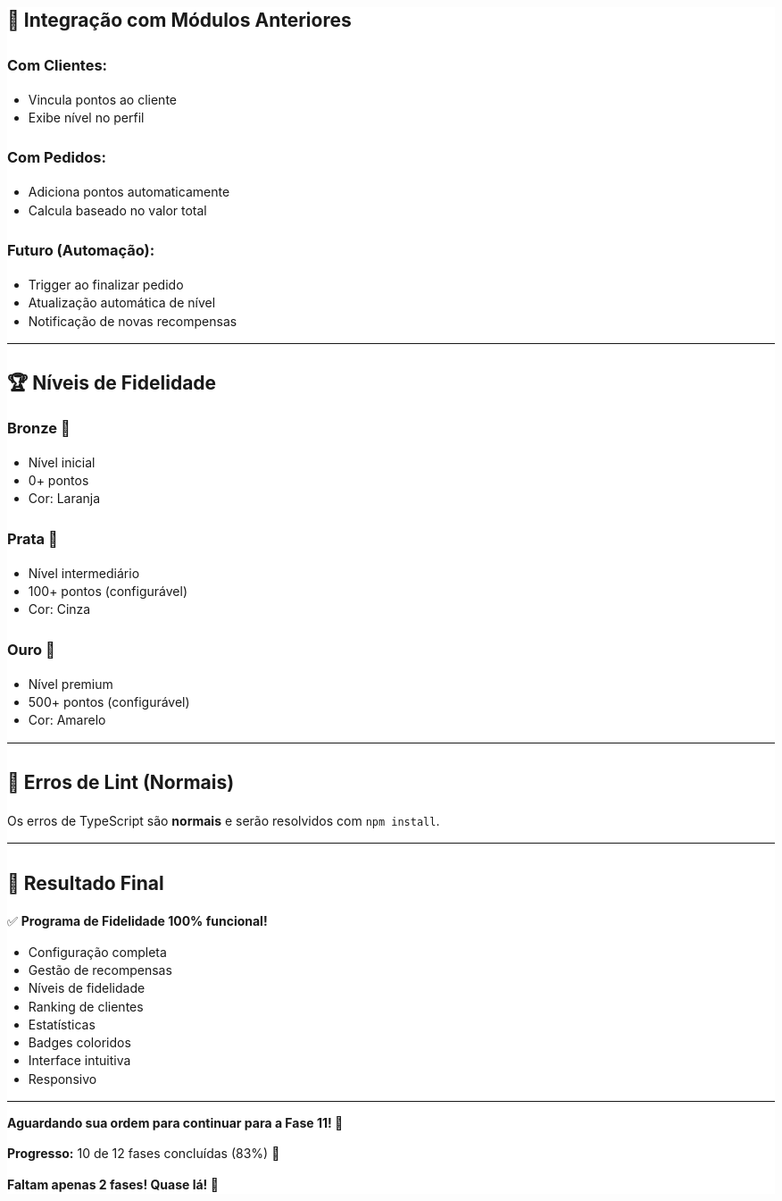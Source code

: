 
## 🔄 Integração com Módulos Anteriores

### **Com Clientes:**
- Vincula pontos ao cliente
- Exibe nível no perfil

### **Com Pedidos:**
- Adiciona pontos automaticamente
- Calcula baseado no valor total

### **Futuro (Automação):**
- Trigger ao finalizar pedido
- Atualização automática de nível
- Notificação de novas recompensas

---

## 🏆 Níveis de Fidelidade

### **Bronze 🥉**
- Nível inicial
- 0+ pontos
- Cor: Laranja

### **Prata 🥈**
- Nível intermediário
- 100+ pontos (configurável)
- Cor: Cinza

### **Ouro 🥇**
- Nível premium
- 500+ pontos (configurável)
- Cor: Amarelo

---

## 🐛 Erros de Lint (Normais)

Os erros de TypeScript são **normais** e serão resolvidos com `npm install`.

---

## 🎊 Resultado Final

✅ **Programa de Fidelidade 100% funcional!**

- Configuração completa
- Gestão de recompensas
- Níveis de fidelidade
- Ranking de clientes
- Estatísticas
- Badges coloridos
- Interface intuitiva
- Responsivo

---

**Aguardando sua ordem para continuar para a Fase 11! 🚀**

**Progresso:** 10 de 12 fases concluídas (83%) 🎯

**Faltam apenas 2 fases! Quase lá! 💪**
